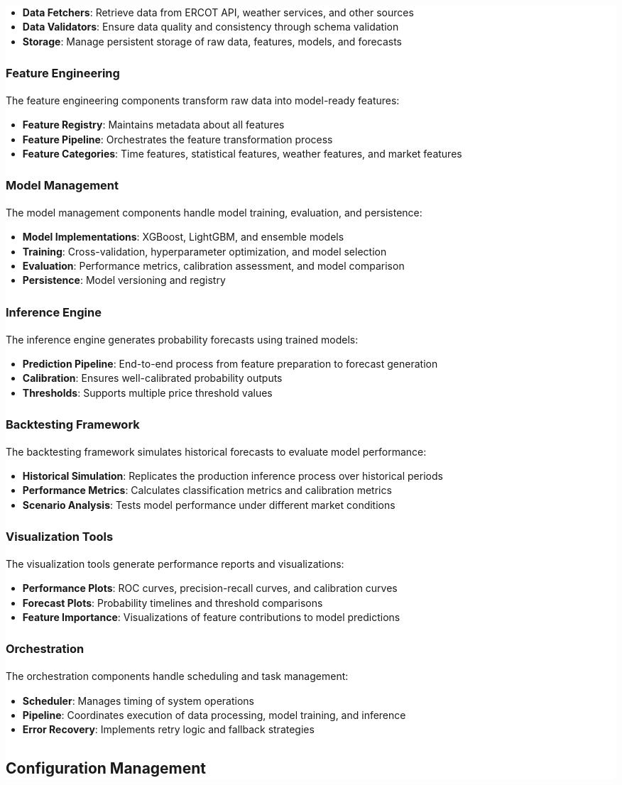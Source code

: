 - **Data Fetchers**: Retrieve data from ERCOT API, weather services, and other sources
- **Data Validators**: Ensure data quality and consistency through schema validation
- **Storage**: Manage persistent storage of raw data, features, models, and forecasts

### Feature Engineering

The feature engineering components transform raw data into model-ready features:

- **Feature Registry**: Maintains metadata about all features
- **Feature Pipeline**: Orchestrates the feature transformation process
- **Feature Categories**: Time features, statistical features, weather features, and market features

### Model Management

The model management components handle model training, evaluation, and persistence:

- **Model Implementations**: XGBoost, LightGBM, and ensemble models
- **Training**: Cross-validation, hyperparameter optimization, and model selection
- **Evaluation**: Performance metrics, calibration assessment, and model comparison
- **Persistence**: Model versioning and registry

### Inference Engine

The inference engine generates probability forecasts using trained models:

- **Prediction Pipeline**: End-to-end process from feature preparation to forecast generation
- **Calibration**: Ensures well-calibrated probability outputs
- **Thresholds**: Supports multiple price threshold values

### Backtesting Framework

The backtesting framework simulates historical forecasts to evaluate model performance:

- **Historical Simulation**: Replicates the production inference process over historical periods
- **Performance Metrics**: Calculates classification metrics and calibration metrics
- **Scenario Analysis**: Tests model performance under different market conditions

### Visualization Tools

The visualization tools generate performance reports and visualizations:

- **Performance Plots**: ROC curves, precision-recall curves, and calibration curves
- **Forecast Plots**: Probability timelines and threshold comparisons
- **Feature Importance**: Visualizations of feature contributions to model predictions

### Orchestration

The orchestration components handle scheduling and task management:

- **Scheduler**: Manages timing of system operations
- **Pipeline**: Coordinates execution of data processing, model training, and inference
- **Error Recovery**: Implements retry logic and fallback strategies

## Configuration Management
